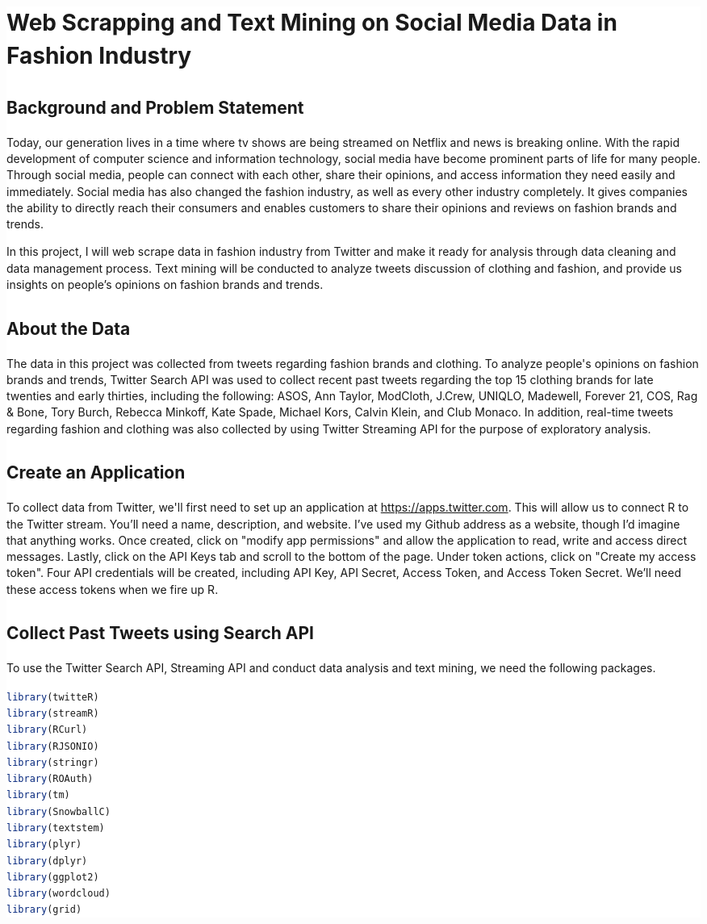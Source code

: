 Web Scrapping and Text Mining on Social Media Data in Fashion Industry
================

Background and Problem Statement
--------------------------------

Today, our generation lives in a time where tv shows are being streamed on Netflix and news is breaking online. With the rapid development of computer science and information technology, social media have become prominent parts of life for many people. Through social media, people can connect with each other, share their opinions, and access information they need easily and immediately. Social media has also changed the fashion industry, as well as every other industry completely. It gives companies the ability to directly reach their consumers and enables customers to share their opinions and reviews on fashion brands and trends.

In this project, I will web scrape data in fashion industry from Twitter and make it ready for analysis through data cleaning and data management process. Text mining will be conducted to analyze tweets discussion of clothing and fashion, and provide us insights on people’s opinions on fashion brands and trends.

About the Data
--------------

The data in this project was collected from tweets regarding fashion brands and clothing. To analyze people's opinions on fashion brands and trends, Twitter Search API was used to collect recent past tweets regarding the top 15 clothing brands for late twenties and early thirties, including the following: ASOS, Ann Taylor, ModCloth, J.Crew, UNIQLO, Madewell, Forever 21, COS, Rag & Bone, Tory Burch, Rebecca Minkoff, Kate Spade, Michael Kors, Calvin Klein, and Club Monaco. In addition, real-time tweets regarding fashion and clothing was also collected by using Twitter Streaming API for the purpose of exploratory analysis.

Create an Application
---------------------

To collect data from Twitter, we'll first need to set up an application at <https://apps.twitter.com>. This will allow us to connect R to the Twitter stream. You’ll need a name, description, and website. I’ve used my Github address as a website, though I’d imagine that anything works. Once created, click on "modify app permissions" and allow the application to read, write and access direct messages. Lastly, click on the API Keys tab and scroll to the bottom of the page. Under token actions, click on "Create my access token". Four API credentials will be created, including API Key, API Secret, Access Token, and Access Token Secret. We’ll need these access tokens when we fire up R.

Collect Past Tweets using Search API
------------------------------------

To use the Twitter Search API, Streaming API and conduct data analysis and text mining, we need the following packages.

``` r
library(twitteR)
library(streamR)
library(RCurl)
library(RJSONIO)
library(stringr)
library(ROAuth)
library(tm)
library(SnowballC)
library(textstem)
library(plyr)
library(dplyr)
library(ggplot2)
library(wordcloud)
library(grid)
```
